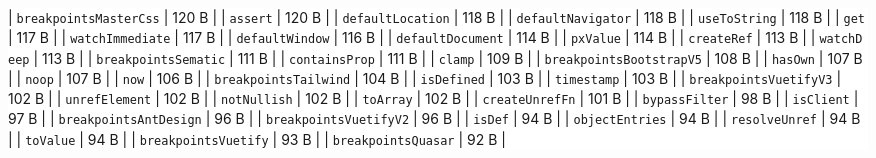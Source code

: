 | `breakpointsMasterCss`            | 120 B       |
| `assert`                          | 120 B       |
| `defaultLocation`                 | 118 B       |
| `defaultNavigator`                | 118 B       |
| `useToString`                     | 118 B       |
| `get`                             | 117 B       |
| `watchImmediate`                  | 117 B       |
| `defaultWindow`                   | 116 B       |
| `defaultDocument`                 | 114 B       |
| `pxValue`                         | 114 B       |
| `createRef`                       | 113 B       |
| `watchDeep`                       | 113 B       |
| `breakpointsSematic`              | 111 B       |
| `containsProp`                    | 111 B       |
| `clamp`                           | 109 B       |
| `breakpointsBootstrapV5`          | 108 B       |
| `hasOwn`                          | 107 B       |
| `noop`                            | 107 B       |
| `now`                             | 106 B       |
| `breakpointsTailwind`             | 104 B       |
| `isDefined`                       | 103 B       |
| `timestamp`                       | 103 B       |
| `breakpointsVuetifyV3`            | 102 B       |
| `unrefElement`                    | 102 B       |
| `notNullish`                      | 102 B       |
| `toArray`                         | 102 B       |
| `createUnrefFn`                   | 101 B       |
| `bypassFilter`                    | 98 B        |
| `isClient`                        | 97 B        |
| `breakpointsAntDesign`            | 96 B        |
| `breakpointsVuetifyV2`            | 96 B        |
| `isDef`                           | 94 B        |
| `objectEntries`                   | 94 B        |
| `resolveUnref`                    | 94 B        |
| `toValue`                         | 94 B        |
| `breakpointsVuetify`              | 93 B        |
| `breakpointsQuasar`               | 92 B        |